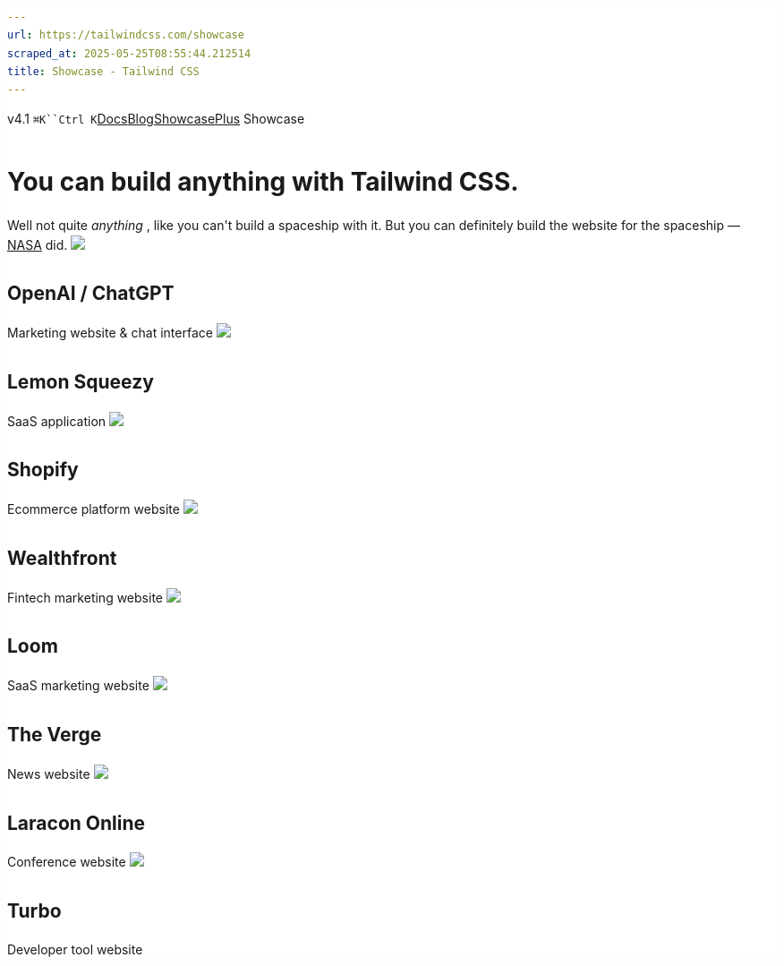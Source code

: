 ```yaml
---
url: https://tailwindcss.com/showcase
scraped_at: 2025-05-25T08:55:44.212514
title: Showcase - Tailwind CSS
---
```


[](https://tailwindcss.com/)v4.1
`⌘K``Ctrl K`[Docs](https://tailwindcss.com/docs)[Blog](https://tailwindcss.com/blog)[Showcase](https://tailwindcss.com/showcase)[Plus](https://tailwindcss.com/plus?ref=top)[](https://github.com/tailwindlabs/tailwindcss)
Showcase
# You can build anything with Tailwind CSS.
Well not quite _anything_ , like you can't build a spaceship with it. But you can definitely build the website for the spaceship — [NASA](https://www.nasa.gov/) did.
[](https://openai.com)
![](https://tailwindcss.com/_next/static/media/openai.com.86b03227.png)
## OpenAI / ChatGPT
Marketing website & chat interface
[](https://app.lemonsqueezy.com)
![](https://tailwindcss.com/_next/static/media/app.lemonsqueezy.com.d4b9142d.png)
## Lemon Squeezy
SaaS application
[](https://shopify.com)
![](https://tailwindcss.com/_next/static/media/shopify.com.776c655e.png)
## Shopify
Ecommerce platform website
[](https://wealthfront.com)
![](https://tailwindcss.com/_next/static/media/wealthfront.com.27ff17b3.png)
## Wealthfront
Fintech marketing website
[](https://www.loom.com)
![](https://tailwindcss.com/_next/static/media/loom.com.ba8916fb.png)
## Loom
SaaS marketing website
[](https://www.theverge.com)
![](https://tailwindcss.com/_next/static/media/theverge.com.99e6f69e.png)
## The Verge
News website
[](https://laracon.net)
![](https://tailwindcss.com/_next/static/media/laracon.net.e060e9a5.png)
## Laracon Online
Conference website
[](https://turbo.build)
![](https://tailwindcss.com/_next/static/media/turbo.build.2dd8cd73.png)
## Turbo
Developer tool website
[](https://candycode.com)